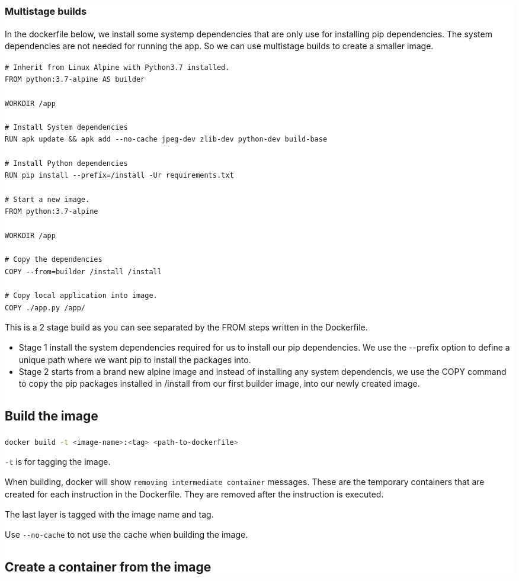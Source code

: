 ### Multistage builds

In the dockerfile below, we install some systemp dependencies that are only use for installing pip dependencies. The system dependencies are not needed for running the app. So we can use multistage builds to create a smaller image.

```dockefile
# Inherit from Linux Alpine with Python3.7 installed.
FROM python:3.7-alpine AS builder

WORKDIR /app

# Install System dependencies
RUN apk update && apk add --no-cache jpeg-dev zlib-dev python-dev build-base

# Install Python dependencies
RUN pip install --prefix=/install -Ur requirements.txt

# Start a new image.
FROM python:3.7-alpine

WORKDIR /app

# Copy the dependencies
COPY --from=builder /install /install

# Copy local application into image.
COPY ./app.py /app/
```

This is a 2 stage build as you can see separated by the FROM steps written in the Dockerfile.

- Stage 1 install the system dependencies required for us to install our pip dependencies. We use the --prefix option to define a unique path where we want pip to install the packages into.
- Stage 2 starts from a brand new alpine image and instead of installing any system dependencis, we use the COPY command to copy the pip packages installed in /install from our first builder image, into our newly created image.

## Build the image

```bash
docker build -t <image-name>:<tag> <path-to-dockerfile>
```

`-t` is for tagging the image.

When building, docker will show `removing intermediate container` messages. These are the temporary containers that are created for each instruction in the Dockerfile. They are removed after the instruction is executed.

The last layer is tagged with the image name and tag.

Use `--no-cache` to not use the cache when building the image.

## Create a container from the image
